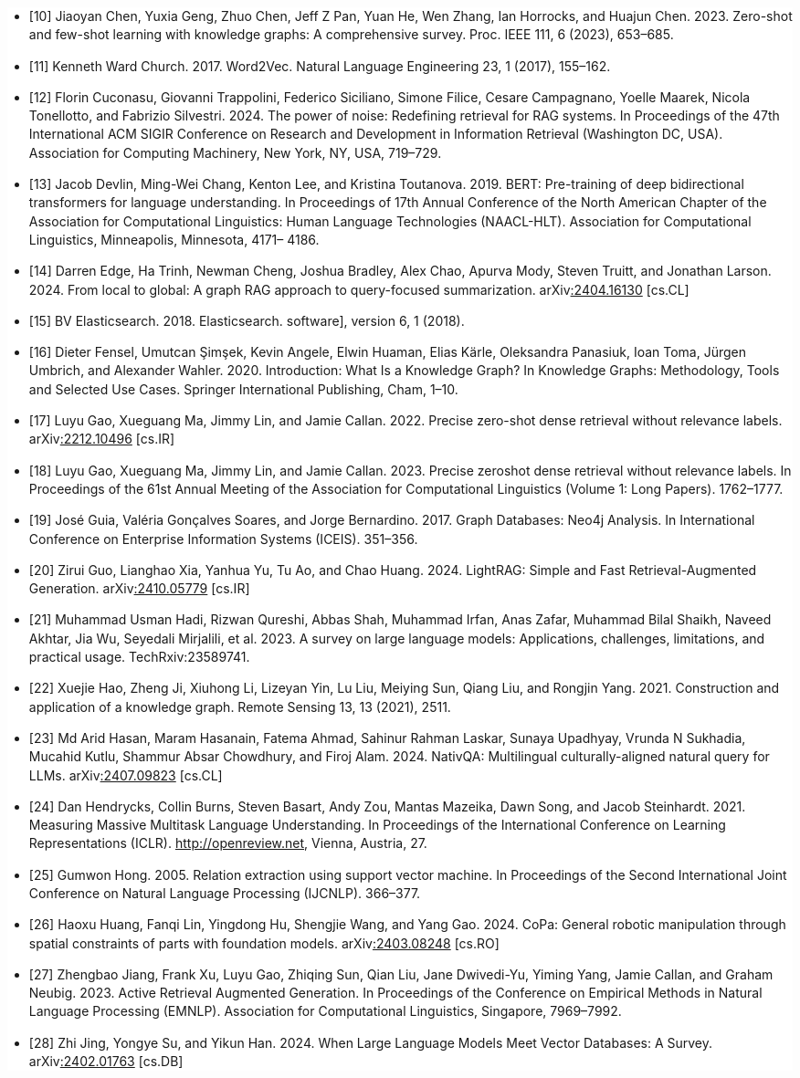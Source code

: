 - <span id="page-12-32"></span>[10] Jiaoyan Chen, Yuxia Geng, Zhuo Chen, Jeff Z Pan, Yuan He, Wen Zhang, Ian Horrocks, and Huajun Chen. 2023. Zero-shot and few-shot learning with knowledge graphs: A comprehensive survey. Proc. IEEE 111, 6 (2023), 653–685.
- <span id="page-12-29"></span>[11] Kenneth Ward Church. 2017. Word2Vec. Natural Language Engineering 23, 1 (2017), 155–162.
- <span id="page-12-5"></span>[12] Florin Cuconasu, Giovanni Trappolini, Federico Siciliano, Simone Filice, Cesare Campagnano, Yoelle Maarek, Nicola Tonellotto, and Fabrizio Silvestri. 2024. The power of noise: Redefining retrieval for RAG systems. In Proceedings of the 47th International ACM SIGIR Conference on Research and Development in Information Retrieval (Washington DC, USA). Association for Computing Machinery, New York, NY, USA, 719–729.
- <span id="page-12-10"></span>[13] Jacob Devlin, Ming-Wei Chang, Kenton Lee, and Kristina Toutanova. 2019. BERT: Pre-training of deep bidirectional transformers for language understanding. In Proceedings of 17th Annual Conference of the North American Chapter of the Association for Computational Linguistics: Human Language Technologies (NAACL-HLT). Association for Computational Linguistics, Minneapolis, Minnesota, 4171– 4186.
- <span id="page-12-19"></span>[14] Darren Edge, Ha Trinh, Newman Cheng, Joshua Bradley, Alex Chao, Apurva Mody, Steven Truitt, and Jonathan Larson. 2024. From local to global: A graph RAG approach to query-focused summarization. arXiv[:2404.16130](https://arxiv.org/abs/2404.16130) [cs.CL]
- <span id="page-12-43"></span>[15] BV Elasticsearch. 2018. Elasticsearch. software], version 6, 1 (2018).
- <span id="page-12-14"></span>[16] Dieter Fensel, Umutcan Şimşek, Kevin Angele, Elwin Huaman, Elias Kärle, Oleksandra Panasiuk, Ioan Toma, Jürgen Umbrich, and Alexander Wahler. 2020. Introduction: What Is a Knowledge Graph? In Knowledge Graphs: Methodology, Tools and Selected Use Cases. Springer International Publishing, Cham, 1–10.
- <span id="page-12-31"></span>[17] Luyu Gao, Xueguang Ma, Jimmy Lin, and Jamie Callan. 2022. Precise zero-shot dense retrieval without relevance labels. arXiv[:2212.10496](https://arxiv.org/abs/2212.10496) [cs.IR]
- <span id="page-12-6"></span>[18] Luyu Gao, Xueguang Ma, Jimmy Lin, and Jamie Callan. 2023. Precise zeroshot dense retrieval without relevance labels. In Proceedings of the 61st Annual Meeting of the Association for Computational Linguistics (Volume 1: Long Papers). 1762–1777.
- <span id="page-12-27"></span>[19] José Guia, Valéria Gonçalves Soares, and Jorge Bernardino. 2017. Graph Databases: Neo4j Analysis. In International Conference on Enterprise Information Systems (ICEIS). 351–356.
- <span id="page-12-44"></span>[20] Zirui Guo, Lianghao Xia, Yanhua Yu, Tu Ao, and Chao Huang. 2024. LightRAG: Simple and Fast Retrieval-Augmented Generation. arXiv[:2410.05779](https://arxiv.org/abs/2410.05779) [cs.IR]
- <span id="page-12-1"></span>[21] Muhammad Usman Hadi, Rizwan Qureshi, Abbas Shah, Muhammad Irfan, Anas Zafar, Muhammad Bilal Shaikh, Naveed Akhtar, Jia Wu, Seyedali Mirjalili, et al. 2023. A survey on large language models: Applications, challenges, limitations, and practical usage. TechRxiv:23589741.
- <span id="page-12-15"></span>[22] Xuejie Hao, Zheng Ji, Xiuhong Li, Lizeyan Yin, Lu Liu, Meiying Sun, Qiang Liu, and Rongjin Yang. 2021. Construction and application of a knowledge graph. Remote Sensing 13, 13 (2021), 2511.

- <span id="page-12-35"></span>[23] Md Arid Hasan, Maram Hasanain, Fatema Ahmad, Sahinur Rahman Laskar, Sunaya Upadhyay, Vrunda N Sukhadia, Mucahid Kutlu, Shammur Absar Chowdhury, and Firoj Alam. 2024. NativQA: Multilingual culturally-aligned natural query for LLMs. arXiv[:2407.09823](https://arxiv.org/abs/2407.09823) [cs.CL]
- <span id="page-12-34"></span>[24] Dan Hendrycks, Collin Burns, Steven Basart, Andy Zou, Mantas Mazeika, Dawn Song, and Jacob Steinhardt. 2021. Measuring Massive Multitask Language Understanding. In Proceedings of the International Conference on Learning Representations (ICLR). http://openreview.net, Vienna, Austria, 27.
- <span id="page-12-25"></span>[25] Gumwon Hong. 2005. Relation extraction using support vector machine. In Proceedings of the Second International Joint Conference on Natural Language Processing (IJCNLP). 366–377.
- <span id="page-12-38"></span>[26] Haoxu Huang, Fanqi Lin, Yingdong Hu, Shengjie Wang, and Yang Gao. 2024. CoPa: General robotic manipulation through spatial constraints of parts with foundation models. arXiv[:2403.08248](https://arxiv.org/abs/2403.08248) [cs.RO]
- <span id="page-12-13"></span>[27] Zhengbao Jiang, Frank Xu, Luyu Gao, Zhiqing Sun, Qian Liu, Jane Dwivedi-Yu, Yiming Yang, Jamie Callan, and Graham Neubig. 2023. Active Retrieval Augmented Generation. In Proceedings of the Conference on Empirical Methods in Natural Language Processing (EMNLP). Association for Computational Linguistics, Singapore, 7969–7992.
- <span id="page-12-42"></span>[28] Zhi Jing, Yongye Su, and Yikun Han. 2024. When Large Language Models Meet Vector Databases: A Survey. arXiv[:2402.01763](https://arxiv.org/abs/2402.01763) [cs.DB]